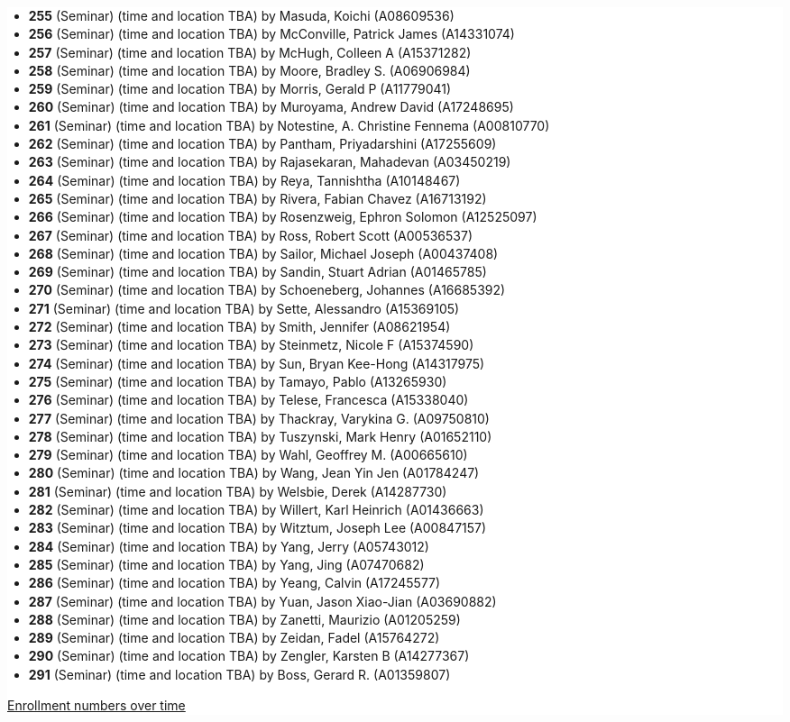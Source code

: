 - **255** (Seminar) (time and location TBA) by Masuda, Koichi (A08609536)
- **256** (Seminar) (time and location TBA) by McConville, Patrick James (A14331074)
- **257** (Seminar) (time and location TBA) by McHugh, Colleen A (A15371282)
- **258** (Seminar) (time and location TBA) by Moore, Bradley S. (A06906984)
- **259** (Seminar) (time and location TBA) by Morris, Gerald P (A11779041)
- **260** (Seminar) (time and location TBA) by Muroyama, Andrew David (A17248695)
- **261** (Seminar) (time and location TBA) by Notestine, A. Christine Fennema (A00810770)
- **262** (Seminar) (time and location TBA) by Pantham, Priyadarshini (A17255609)
- **263** (Seminar) (time and location TBA) by Rajasekaran, Mahadevan (A03450219)
- **264** (Seminar) (time and location TBA) by Reya, Tannishtha (A10148467)
- **265** (Seminar) (time and location TBA) by Rivera, Fabian Chavez (A16713192)
- **266** (Seminar) (time and location TBA) by Rosenzweig, Ephron Solomon (A12525097)
- **267** (Seminar) (time and location TBA) by Ross, Robert Scott (A00536537)
- **268** (Seminar) (time and location TBA) by Sailor, Michael Joseph (A00437408)
- **269** (Seminar) (time and location TBA) by Sandin, Stuart Adrian (A01465785)
- **270** (Seminar) (time and location TBA) by Schoeneberg, Johannes (A16685392)
- **271** (Seminar) (time and location TBA) by Sette, Alessandro (A15369105)
- **272** (Seminar) (time and location TBA) by Smith, Jennifer (A08621954)
- **273** (Seminar) (time and location TBA) by Steinmetz, Nicole F (A15374590)
- **274** (Seminar) (time and location TBA) by Sun, Bryan Kee-Hong (A14317975)
- **275** (Seminar) (time and location TBA) by Tamayo, Pablo (A13265930)
- **276** (Seminar) (time and location TBA) by Telese, Francesca (A15338040)
- **277** (Seminar) (time and location TBA) by Thackray, Varykina G. (A09750810)
- **278** (Seminar) (time and location TBA) by Tuszynski, Mark Henry (A01652110)
- **279** (Seminar) (time and location TBA) by Wahl, Geoffrey M. (A00665610)
- **280** (Seminar) (time and location TBA) by Wang, Jean Yin Jen (A01784247)
- **281** (Seminar) (time and location TBA) by Welsbie, Derek (A14287730)
- **282** (Seminar) (time and location TBA) by Willert, Karl Heinrich (A01436663)
- **283** (Seminar) (time and location TBA) by Witztum, Joseph Lee (A00847157)
- **284** (Seminar) (time and location TBA) by Yang, Jerry (A05743012)
- **285** (Seminar) (time and location TBA) by Yang, Jing (A07470682)
- **286** (Seminar) (time and location TBA) by Yeang, Calvin (A17245577)
- **287** (Seminar) (time and location TBA) by Yuan, Jason Xiao-Jian (A03690882)
- **288** (Seminar) (time and location TBA) by Zanetti, Maurizio (A01205259)
- **289** (Seminar) (time and location TBA) by Zeidan, Fadel (A15764272)
- **290** (Seminar) (time and location TBA) by Zengler, Karsten B (A14277367)
- **291** (Seminar) (time and location TBA) by Boss, Gerard R. (A01359807)

[Enrollment numbers over time](./BGRD200.tsv)
